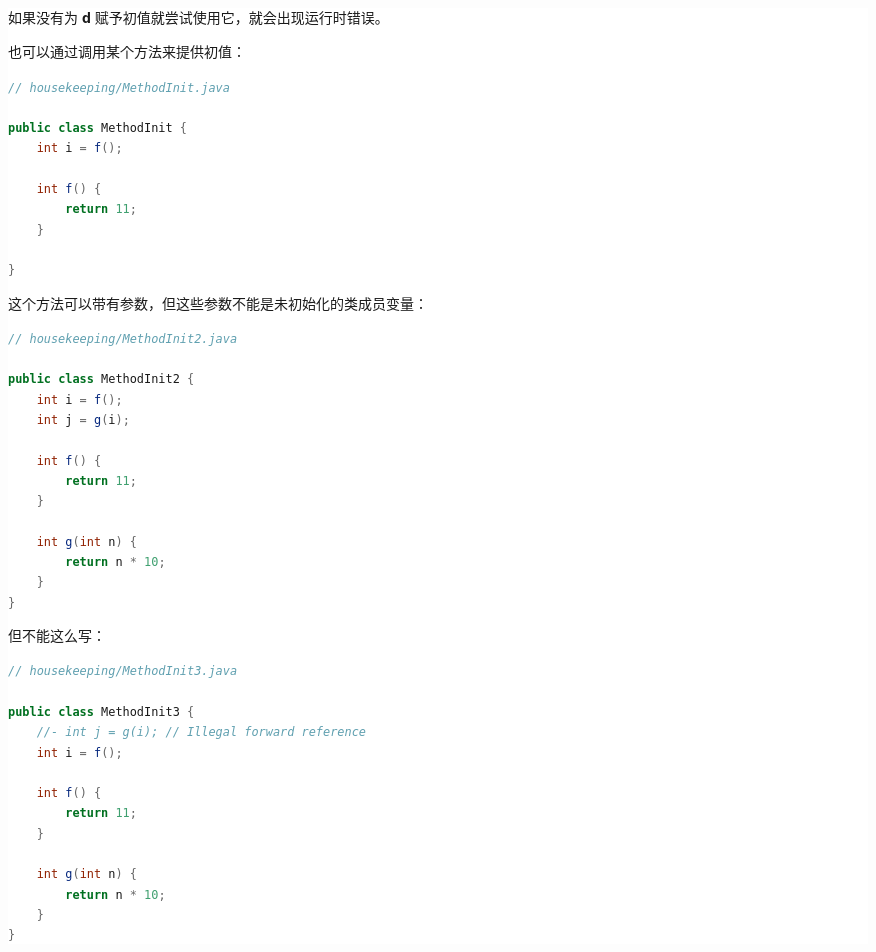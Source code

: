 如果没有为 **d** 赋予初值就尝试使用它，就会出现运行时错误。



也可以通过调用某个方法来提供初值：

```java
// housekeeping/MethodInit.java

public class MethodInit {
    int i = f();
    
    int f() {
        return 11;
    }
    
}
```

这个方法可以带有参数，但这些参数不能是未初始化的类成员变量：

```java
// housekeeping/MethodInit2.java

public class MethodInit2 {
    int i = f();
    int j = g(i);
    
    int f() {
        return 11;
    }
    
    int g(int n) {
        return n * 10;
    }
}
```

但不能这么写：

```java
// housekeeping/MethodInit3.java

public class MethodInit3 {
    //- int j = g(i); // Illegal forward reference
    int i = f();

    int f() {
        return 11;
    }

    int g(int n) {
        return n * 10;
    }
}
```
